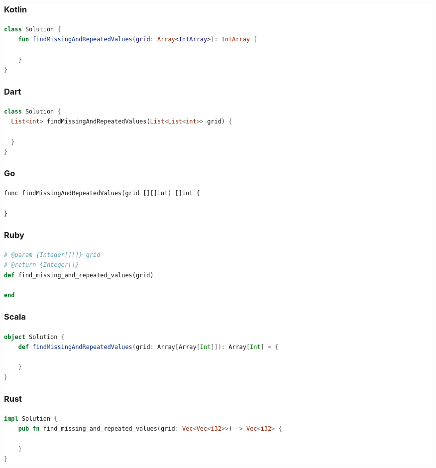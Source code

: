 ### Kotlin

```kotlin
class Solution {
    fun findMissingAndRepeatedValues(grid: Array<IntArray>): IntArray {
        
    }
}
```

### Dart

```dart
class Solution {
  List<int> findMissingAndRepeatedValues(List<List<int>> grid) {
    
  }
}
```

### Go

```golang
func findMissingAndRepeatedValues(grid [][]int) []int {
    
}
```

### Ruby

```ruby
# @param {Integer[][]} grid
# @return {Integer[]}
def find_missing_and_repeated_values(grid)
    
end
```

### Scala

```scala
object Solution {
    def findMissingAndRepeatedValues(grid: Array[Array[Int]]): Array[Int] = {
        
    }
}
```

### Rust

```rust
impl Solution {
    pub fn find_missing_and_repeated_values(grid: Vec<Vec<i32>>) -> Vec<i32> {
        
    }
}
```
